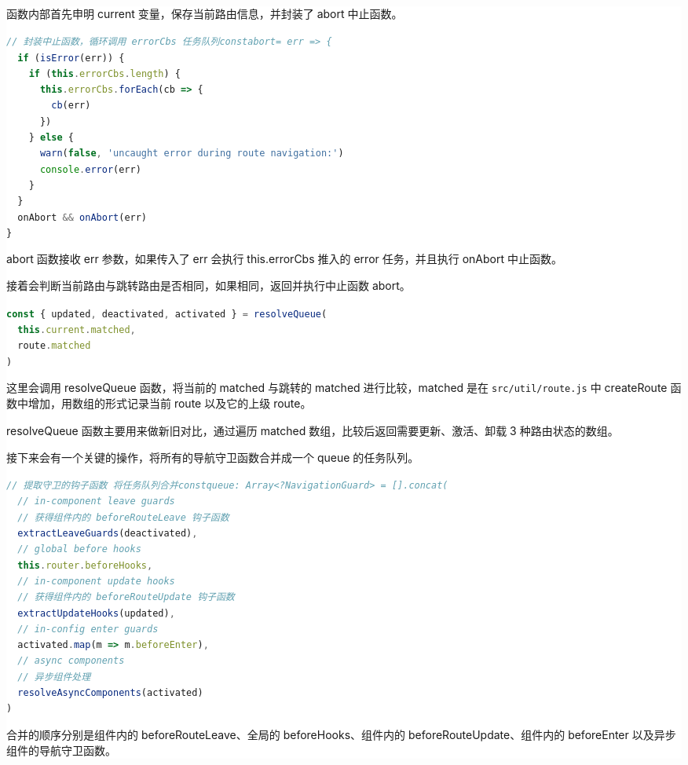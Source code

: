 函数内部首先申明 current 变量，保存当前路由信息，并封装了 abort 中止函数。

```js
// 封装中止函数，循环调用 errorCbs 任务队列constabort= err => {
  if (isError(err)) {
    if (this.errorCbs.length) {
      this.errorCbs.forEach(cb => {
        cb(err)
      })
    } else {
      warn(false, 'uncaught error during route navigation:')
      console.error(err)
    }
  }
  onAbort && onAbort(err)
}
```

abort 函数接收 err 参数，如果传入了 err 会执行 this.errorCbs 推入的 error 任务，并且执行 onAbort 中止函数。

接着会判断当前路由与跳转路由是否相同，如果相同，返回并执行中止函数 abort。

```js
const { updated, deactivated, activated } = resolveQueue(
  this.current.matched,
  route.matched
)
```

这里会调用 resolveQueue 函数，将当前的 matched 与跳转的 matched 进行比较，matched 是在 `src/util/route.js` 中 createRoute 函数中增加，用数组的形式记录当前 route 以及它的上级 route。

resolveQueue 函数主要用来做新旧对比，通过遍历 matched 数组，比较后返回需要更新、激活、卸载 3 种路由状态的数组。

接下来会有一个关键的操作，将所有的导航守卫函数合并成一个 queue 的任务队列。

```js
// 提取守卫的钩子函数 将任务队列合并constqueue: Array<?NavigationGuard> = [].concat(
  // in-component leave guards
  // 获得组件内的 beforeRouteLeave 钩子函数
  extractLeaveGuards(deactivated),
  // global before hooks
  this.router.beforeHooks,
  // in-component update hooks
  // 获得组件内的 beforeRouteUpdate 钩子函数
  extractUpdateHooks(updated),
  // in-config enter guards
  activated.map(m => m.beforeEnter),
  // async components
  // 异步组件处理
  resolveAsyncComponents(activated)
)
```

合并的顺序分别是组件内的 beforeRouteLeave、全局的 beforeHooks、组件内的 beforeRouteUpdate、组件内的 beforeEnter 以及异步组件的导航守卫函数。
